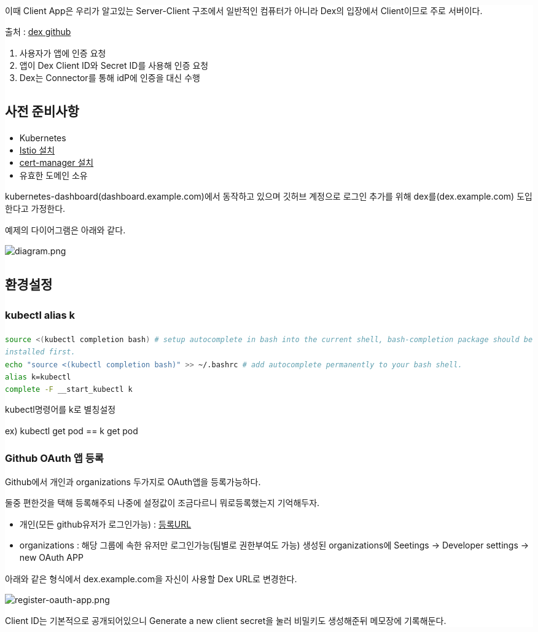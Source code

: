 이때 Client App은 우리가 알고있는 Server-Client 구조에서 일반적인 컴퓨터가 아니라 Dex의 입장에서 Client이므로 주로 서버이다.

출처 : [dex github](https://github.com/dexidp/dex)

1. 사용자가 앱에 인증 요청
2. 앱이 Dex Client ID와 Secret ID를 사용해 인증 요청
3. Dex는 Connector를 통해 idP에 인증을 대신 수행


## 사전 준비사항
- Kubernetes
- [Istio 설치](https://lcc3108.github.io/articles/2020-12/istio#istio-%EC%84%A4%EC%B9%98)
- [cert-manager 설치](https://lcc3108.github.io/articles/2020-12/certmanager#%EC%84%A4%EC%B9%98)
- 유효한 도메인 소유

kubernetes-dashboard(dashboard.example.com)에서 동작하고 있으며 깃허브 계정으로 로그인 추가를 위해 dex를(dex.example.com) 도입한다고 가정한다.

예제의 다이어그램은 아래와 같다.

![diagram.png](https://lcc3108.github.io/img/2020-12/29/diagram.png)


## 환경설정
### kubectl alias k

```bash
source <(kubectl completion bash) # setup autocomplete in bash into the current shell, bash-completion package should be installed first.
echo "source <(kubectl completion bash)" >> ~/.bashrc # add autocomplete permanently to your bash shell.
alias k=kubectl
complete -F __start_kubectl k
```

kubectl명령어를 k로 별칭설정

ex) kubectl get pod == k get pod
### Github OAuth 앱 등록

Github에서 개인과 organizations 두가지로 OAuth앱을 등록가능하다.

둘중 편한것을 택해 등록해주되 나중에 설정값이 조금다르니 뭐로등록했는지 기억해두자.

- 개인(모든 github유저가 로그인가능) : [등록URL](https://github.com/login?return_to=https%3A%2F%2Fgithub.com%2Fsettings%2Fapplications%2Fnew)

- organizations : 해당 그룹에 속한 유저만 로그인가능(팀별로 권한부여도 가능)
생성된 organizations에 Seetings → Developer settings → new OAuth APP

아래와 같은 형식에서 dex.example.com을 자신이 사용할 Dex URL로 변경한다.

![register-oauth-app.png](https://lcc3108.github.io/img/2020-12/29/register-OAuth-app.png)

Client ID는 기본적으로 공개되어있으니 Generate a new client secret을 눌러 비밀키도 생성해준뒤 메모장에 기록해둔다.
